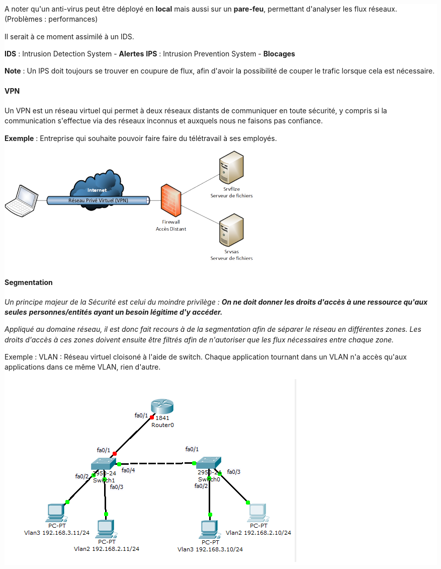 A noter qu'un anti-virus peut être déployé en **local** mais aussi sur un **pare-feu**, permettant d'analyser les flux réseaux. (Problèmes : performances)

Il serait à ce moment assimilé à un IDS.

**IDS** : Intrusion Detection System - **Alertes**
**IPS** : Intrusion Prevention System - **Blocages**

**Note** : Un IPS doit toujours se trouver en coupure de flux, afin d'avoir la possibilité de couper le trafic lorsque cela est nécessaire.

#### VPN

Un VPN est un réseau virtuel qui permet à deux réseaux distants de communiquer en toute sécurité, y compris si la communication s'effectue via des réseaux inconnus et auxquels nous ne faisons pas confiance. 

**Exemple** : Entreprise qui souhaite pouvoir faire faire du télétravail à ses employés.

![Accès distant au serveur de fichier (VPN) - Bureau Assistance Informatique  - BAI](imgs/sch_vpn_vr-e078d.png)

#### Segmentation

*Un principe majeur de la Sécurité est celui du moindre privilège : **On ne doit donner les droits d'accès à une ressource qu'aux seules** **personnes/entités ayant un besoin légitime d'y accéder.*** 

*Appliqué au domaine réseau, il est donc fait recours à de la segmentation afin de séparer le réseau en différentes zones. Les droits d'accès à ces zones doivent ensuite être filtrés afin de n'autoriser que les flux nécessaires entre chaque zone.*

Exemple : VLAN : Réseau virtuel cloisoné à l'aide de switch. Chaque application tournant dans un VLAN n'a accès qu'aux applications dans ce même VLAN, rien d'autre.

![Mise en place de VLANs et de routage inter-VLANs | Cisco | IT-Connect](imgs/vlan2.png)
